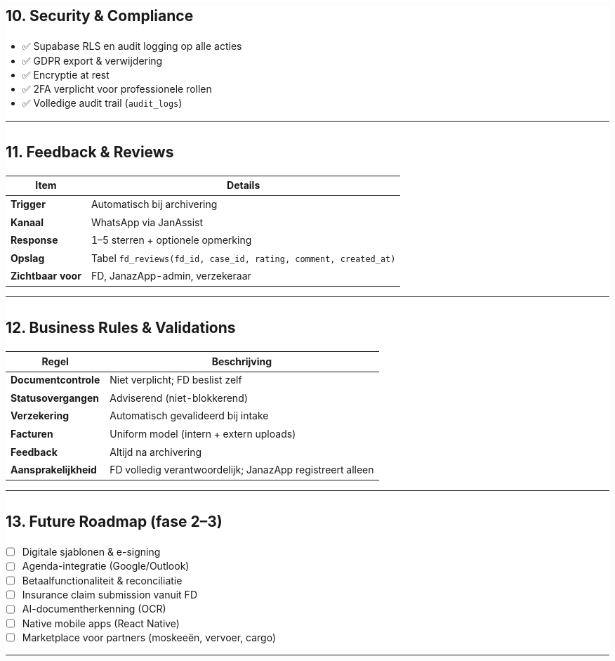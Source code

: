 
## 10. Security & Compliance

- ✅ Supabase RLS en audit logging op alle acties
- ✅ GDPR export & verwijdering
- ✅ Encryptie at rest
- ✅ 2FA verplicht voor professionele rollen
- ✅ Volledige audit trail (`audit_logs`)

---

## 11. Feedback & Reviews

| Item | Details |
|------|---------|
| **Trigger** | Automatisch bij archivering |
| **Kanaal** | WhatsApp via JanAssist |
| **Response** | 1–5 sterren + optionele opmerking |
| **Opslag** | Tabel `fd_reviews(fd_id, case_id, rating, comment, created_at)` |
| **Zichtbaar voor** | FD, JanazApp-admin, verzekeraar |

---

## 12. Business Rules & Validations

| Regel | Beschrijving |
|-------|--------------|
| **Documentcontrole** | Niet verplicht; FD beslist zelf |
| **Statusovergangen** | Adviserend (niet-blokkerend) |
| **Verzekering** | Automatisch gevalideerd bij intake |
| **Facturen** | Uniform model (intern + extern uploads) |
| **Feedback** | Altijd na archivering |
| **Aansprakelijkheid** | FD volledig verantwoordelijk; JanazApp registreert alleen |

---

## 13. Future Roadmap (fase 2–3)

- [ ] Digitale sjablonen & e-signing
- [ ] Agenda-integratie (Google/Outlook)
- [ ] Betaalfunctionaliteit & reconciliatie
- [ ] Insurance claim submission vanuit FD
- [ ] AI-documentherkenning (OCR)
- [ ] Native mobile apps (React Native)
- [ ] Marketplace voor partners (moskeeën, vervoer, cargo)

---